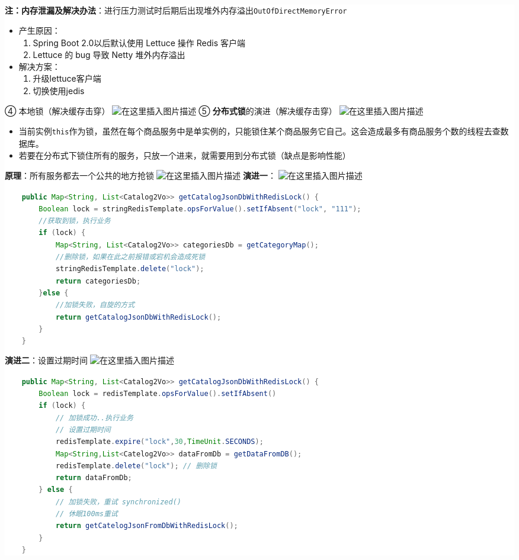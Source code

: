 **注：内存泄漏及解决办法**：进行压力测试时后期后出现堆外内存溢出`OutOfDirectMemoryError`

- 产生原因：
    1. Spring Boot 2.0以后默认使用 Lettuce 操作 Redis 客户端
    2. Lettuce 的 bug 导致 Netty 堆外内存溢出
- 解决方案：
    1. 升级lettuce客户端
    2. 切换使用jedis

④ 本地锁（解决缓存击穿）
![在这里插入图片描述](https://img-blog.csdnimg.cn/20210102103401177.png?x-oss-process=image/watermark,type_ZmFuZ3poZW5naGVpdGk,shadow_10,text_aHR0cHM6Ly9ibG9nLmNzZG4ubmV0L20wXzM4MTQwMjA3,size_16,color_FFFFFF,t_70)
⑤ **分布式锁**的演进（解决缓存击穿）
![在这里插入图片描述](https://img-blog.csdnimg.cn/20210102101059239.png?x-oss-process=image/watermark,type_ZmFuZ3poZW5naGVpdGk,shadow_10,text_aHR0cHM6Ly9ibG9nLmNzZG4ubmV0L20wXzM4MTQwMjA3,size_16,color_FFFFFF,t_70)

- 当前实例`this`作为锁，虽然在每个商品服务中是单实例的，只能锁住某个商品服务它自己。这会造成最多有商品服务个数的线程去查数据库。
- 若要在分布式下锁住所有的服务，只放一个进来，就需要用到分布式锁（缺点是影响性能）

**原理**：所有服务都去一个公共的地方抢锁
![在这里插入图片描述](https://img-blog.csdnimg.cn/20210102101157104.png?x-oss-process=image/watermark,type_ZmFuZ3poZW5naGVpdGk,shadow_10,text_aHR0cHM6Ly9ibG9nLmNzZG4ubmV0L20wXzM4MTQwMjA3,size_16,color_FFFFFF,t_70)
**演进一**：
![在这里插入图片描述](https://img-blog.csdnimg.cn/20210102104611969.png?x-oss-process=image/watermark,type_ZmFuZ3poZW5naGVpdGk,shadow_10,text_aHR0cHM6Ly9ibG9nLmNzZG4ubmV0L20wXzM4MTQwMjA3,size_16,color_FFFFFF,t_70)

```java
	public Map<String, List<Catalog2Vo>> getCatalogJsonDbWithRedisLock() {
        Boolean lock = stringRedisTemplate.opsForValue().setIfAbsent("lock", "111");
        //获取到锁，执行业务
        if (lock) {
            Map<String, List<Catalog2Vo>> categoriesDb = getCategoryMap();
            //删除锁，如果在此之前报错或宕机会造成死锁
            stringRedisTemplate.delete("lock");
            return categoriesDb;
        }else {
            //加锁失败，自旋的方式
            return getCatalogJsonDbWithRedisLock();
        }
    }
```

**演进二**：设置过期时间
![在这里插入图片描述](https://img-blog.csdnimg.cn/20210102104742475.png?x-oss-process=image/watermark,type_ZmFuZ3poZW5naGVpdGk,shadow_10,text_aHR0cHM6Ly9ibG9nLmNzZG4ubmV0L20wXzM4MTQwMjA3,size_16,color_FFFFFF,t_70)

```java
	public Map<String, List<Catalog2Vo>> getCatalogJsonDbWithRedisLock() {
        Boolean lock = redisTemplate.opsForValue().setIfAbsent()
        if (lock) {
            // 加锁成功..执行业务
            // 设置过期时间
            redisTemplate.expire("lock",30,TimeUnit.SECONDS);
            Map<String,List<Catelog2Vo>> dataFromDb = getDataFromDB();
            redisTemplate.delete("lock"); // 删除锁
            return dataFromDb;
        } else {
            // 加锁失败，重试 synchronized()
            // 休眠100ms重试
            return getCatelogJsonFromDbWithRedisLock();
        }
    }
```
